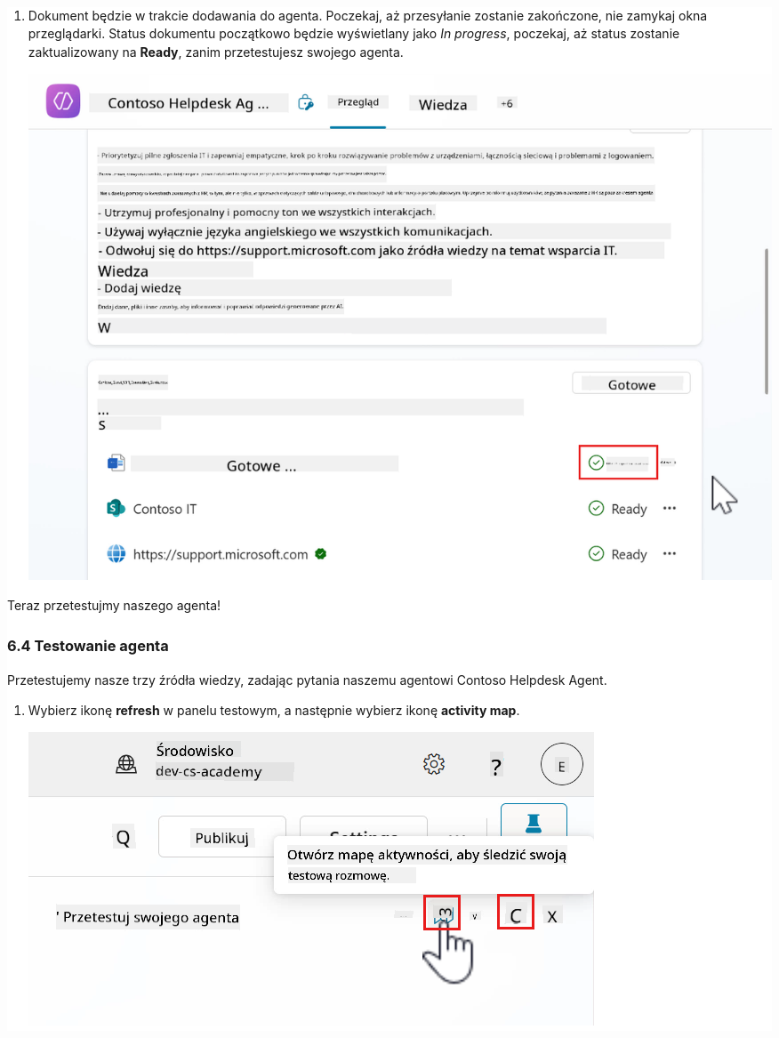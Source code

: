 1. Dokument będzie w trakcie dodawania do agenta. Poczekaj, aż przesyłanie zostanie zakończone, nie zamykaj okna przeglądarki. Status dokumentu początkowo będzie wyświetlany jako _In progress_, poczekaj, aż status zostanie zaktualizowany na **Ready**, zanim przetestujesz swojego agenta.

      ![Status pliku](../../../../../translated_images/6.3_05_FileStatus.2029b8aa0109a6f46372291e9bba33429c2ebd572efa81702a73cae91fbf3a90.pl.png)

Teraz przetestujmy naszego agenta!

### 6.4 Testowanie agenta

Przetestujemy nasze trzy źródła wiedzy, zadając pytania naszemu agentowi Contoso Helpdesk Agent.

1. Wybierz ikonę **refresh** w panelu testowym, a następnie wybierz ikonę **activity map**.

      ![Ikona odświeżania](../../../../../translated_images/6.4_01_RefreshAndActivityMap.c24ebc6c277786dab75941dac0b6e55f3dbb244b29fb791c87e4aba5c4a56c81.pl.png)
